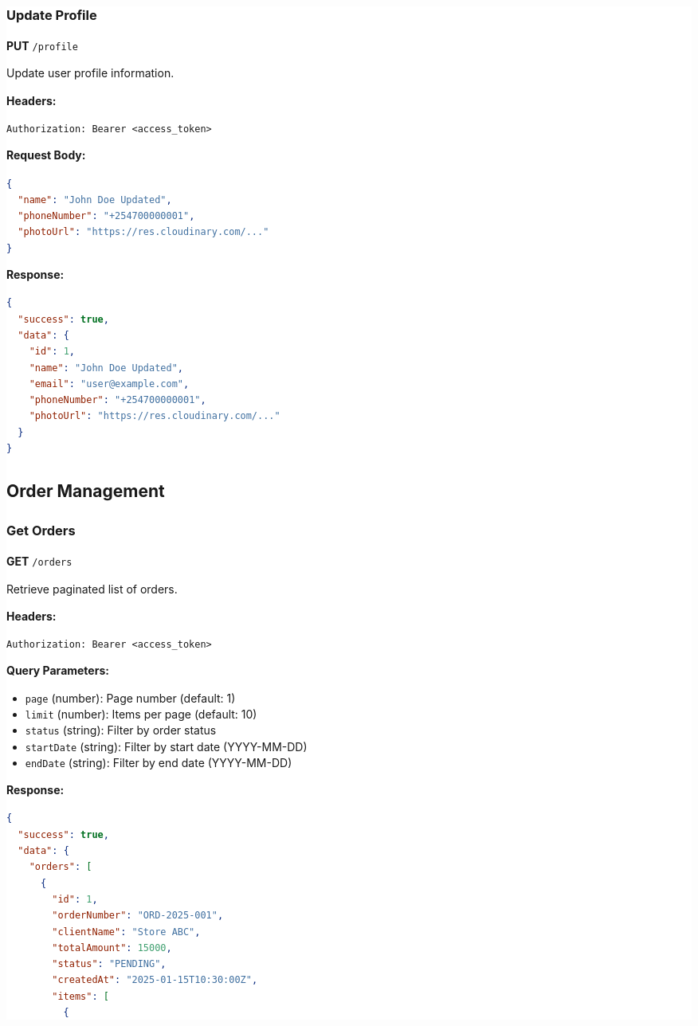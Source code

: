 ### Update Profile
**PUT** `/profile`

Update user profile information.

**Headers:**
```
Authorization: Bearer <access_token>
```

**Request Body:**
```json
{
  "name": "John Doe Updated",
  "phoneNumber": "+254700000001",
  "photoUrl": "https://res.cloudinary.com/..."
}
```

**Response:**
```json
{
  "success": true,
  "data": {
    "id": 1,
    "name": "John Doe Updated",
    "email": "user@example.com",
    "phoneNumber": "+254700000001",
    "photoUrl": "https://res.cloudinary.com/..."
  }
}
```

## Order Management

### Get Orders
**GET** `/orders`

Retrieve paginated list of orders.

**Headers:**
```
Authorization: Bearer <access_token>
```

**Query Parameters:**
- `page` (number): Page number (default: 1)
- `limit` (number): Items per page (default: 10)
- `status` (string): Filter by order status
- `startDate` (string): Filter by start date (YYYY-MM-DD)
- `endDate` (string): Filter by end date (YYYY-MM-DD)

**Response:**
```json
{
  "success": true,
  "data": {
    "orders": [
      {
        "id": 1,
        "orderNumber": "ORD-2025-001",
        "clientName": "Store ABC",
        "totalAmount": 15000,
        "status": "PENDING",
        "createdAt": "2025-01-15T10:30:00Z",
        "items": [
          {
```
